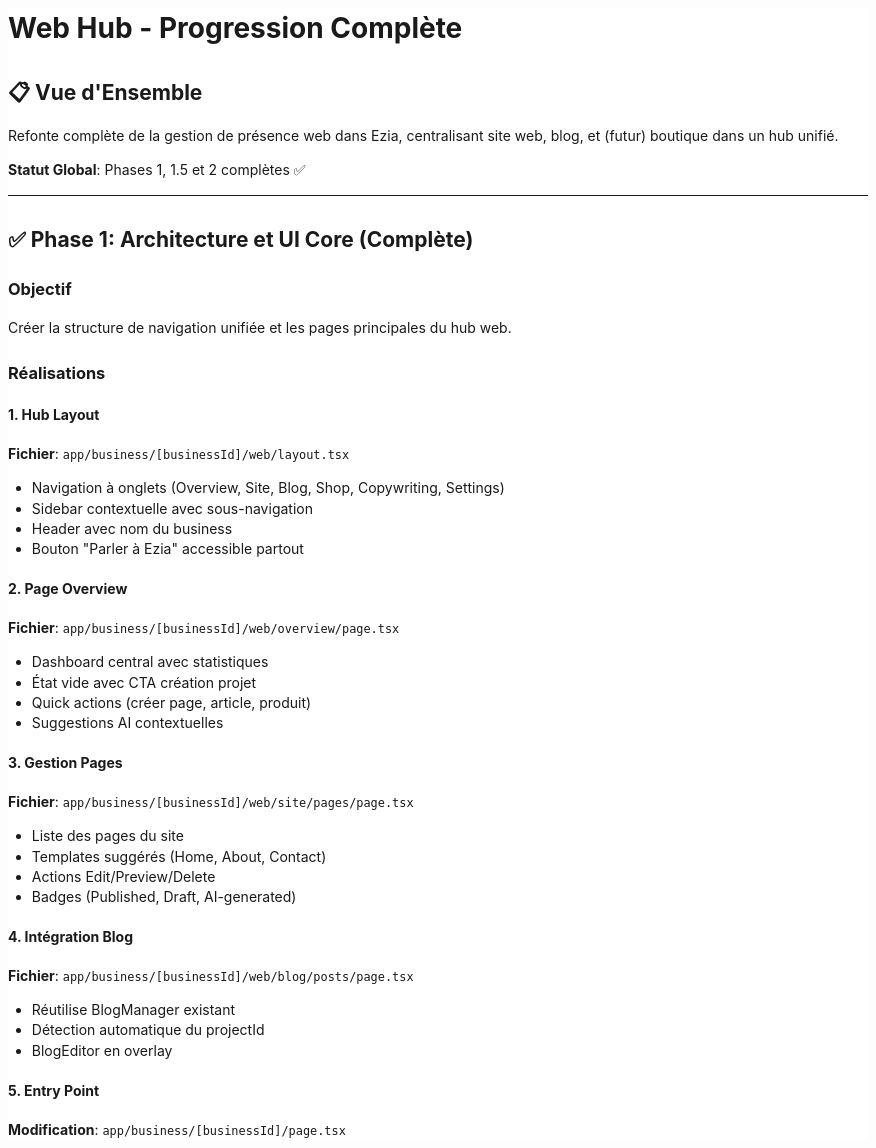 # Web Hub - Progression Complète

## 📋 Vue d'Ensemble

Refonte complète de la gestion de présence web dans Ezia, centralisant site web, blog, et (futur) boutique dans un hub unifié.

**Statut Global**: Phases 1, 1.5 et 2 complètes ✅

---

## ✅ Phase 1: Architecture et UI Core (Complète)

### Objectif
Créer la structure de navigation unifiée et les pages principales du hub web.

### Réalisations

#### 1. Hub Layout
**Fichier**: `app/business/[businessId]/web/layout.tsx`

- Navigation à onglets (Overview, Site, Blog, Shop, Copywriting, Settings)
- Sidebar contextuelle avec sous-navigation
- Header avec nom du business
- Bouton "Parler à Ezia" accessible partout

#### 2. Page Overview
**Fichier**: `app/business/[businessId]/web/overview/page.tsx`

- Dashboard central avec statistiques
- État vide avec CTA création projet
- Quick actions (créer page, article, produit)
- Suggestions AI contextuelles

#### 3. Gestion Pages
**Fichier**: `app/business/[businessId]/web/site/pages/page.tsx`

- Liste des pages du site
- Templates suggérés (Home, About, Contact)
- Actions Edit/Preview/Delete
- Badges (Published, Draft, AI-generated)

#### 4. Intégration Blog
**Fichier**: `app/business/[businessId]/web/blog/posts/page.tsx`

- Réutilise BlogManager existant
- Détection automatique du projectId
- BlogEditor en overlay

#### 5. Entry Point
**Modification**: `app/business/[businessId]/page.tsx`
